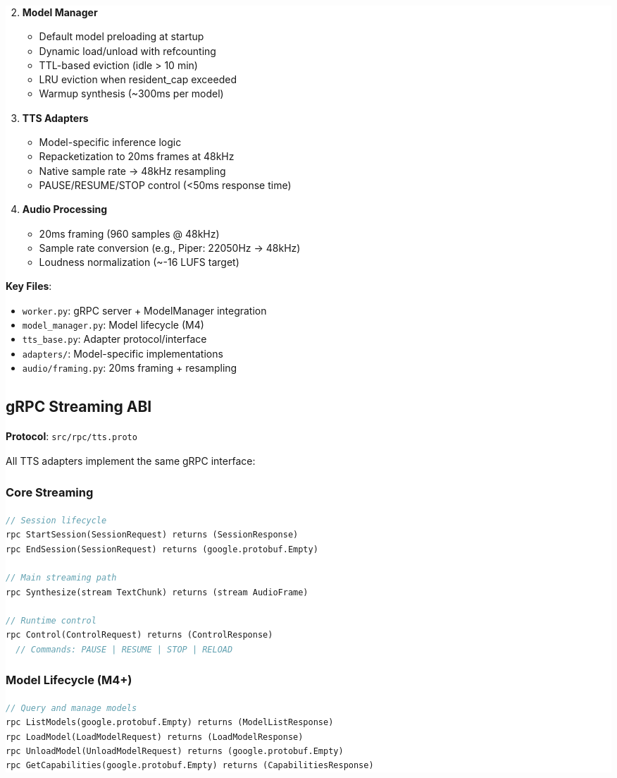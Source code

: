 2. **Model Manager**
   - Default model preloading at startup
   - Dynamic load/unload with refcounting
   - TTL-based eviction (idle > 10 min)
   - LRU eviction when resident_cap exceeded
   - Warmup synthesis (~300ms per model)

3. **TTS Adapters**
   - Model-specific inference logic
   - Repacketization to 20ms frames at 48kHz
   - Native sample rate → 48kHz resampling
   - PAUSE/RESUME/STOP control (<50ms response time)

4. **Audio Processing**
   - 20ms framing (960 samples @ 48kHz)
   - Sample rate conversion (e.g., Piper: 22050Hz → 48kHz)
   - Loudness normalization (~-16 LUFS target)

**Key Files**:
- `worker.py`: gRPC server + ModelManager integration
- `model_manager.py`: Model lifecycle (M4)
- `tts_base.py`: Adapter protocol/interface
- `adapters/`: Model-specific implementations
- `audio/framing.py`: 20ms framing + resampling

## gRPC Streaming ABI

**Protocol**: `src/rpc/tts.proto`

All TTS adapters implement the same gRPC interface:

### Core Streaming

```protobuf
// Session lifecycle
rpc StartSession(SessionRequest) returns (SessionResponse)
rpc EndSession(SessionRequest) returns (google.protobuf.Empty)

// Main streaming path
rpc Synthesize(stream TextChunk) returns (stream AudioFrame)

// Runtime control
rpc Control(ControlRequest) returns (ControlResponse)
  // Commands: PAUSE | RESUME | STOP | RELOAD
```

### Model Lifecycle (M4+)

```protobuf
// Query and manage models
rpc ListModels(google.protobuf.Empty) returns (ModelListResponse)
rpc LoadModel(LoadModelRequest) returns (LoadModelResponse)
rpc UnloadModel(UnloadModelRequest) returns (google.protobuf.Empty)
rpc GetCapabilities(google.protobuf.Empty) returns (CapabilitiesResponse)
```
